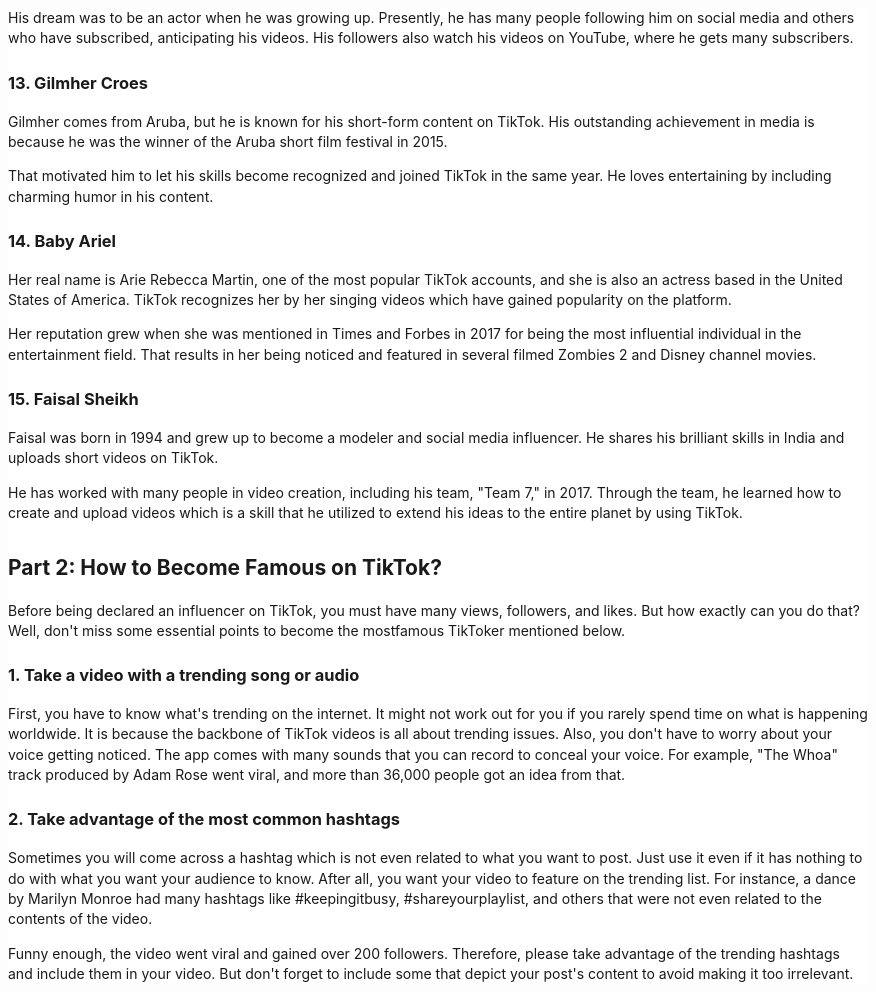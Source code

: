 His dream was to be an actor when he was growing up. Presently, he has many people following him on social media and others who have subscribed, anticipating his videos. His followers also watch his videos on YouTube, where he gets many subscribers.

### 13. Gilmher Croes

Gilmher comes from Aruba, but he is known for his short-form content on TikTok. His outstanding achievement in media is because he was the winner of the Aruba short film festival in 2015.

That motivated him to let his skills become recognized and joined TikTok in the same year. He loves entertaining by including charming humor in his content.

### 14. Baby Ariel

Her real name is Arie Rebecca Martin, one of the most popular TikTok accounts, and she is also an actress based in the United States of America. TikTok recognizes her by her singing videos which have gained popularity on the platform.

Her reputation grew when she was mentioned in Times and Forbes in 2017 for being the most influential individual in the entertainment field. That results in her being noticed and featured in several filmed Zombies 2 and Disney channel movies.

### 15. Faisal Sheikh

Faisal was born in 1994 and grew up to become a modeler and social media influencer. He shares his brilliant skills in India and uploads short videos on TikTok.

He has worked with many people in video creation, including his team, "Team 7," in 2017\. Through the team, he learned how to create and upload videos which is a skill that he utilized to extend his ideas to the entire planet by using TikTok.

## Part 2: How to Become Famous on TikTok?

Before being declared an influencer on TikTok, you must have many views, followers, and likes. But how exactly can you do that? Well, don't miss some essential points to become the mostfamous TikToker mentioned below.

### 1. Take a video with a trending song or audio

First, you have to know what's trending on the internet. It might not work out for you if you rarely spend time on what is happening worldwide. It is because the backbone of TikTok videos is all about trending issues. Also, you don't have to worry about your voice getting noticed. The app comes with many sounds that you can record to conceal your voice. For example, "The Whoa" track produced by Adam Rose went viral, and more than 36,000 people got an idea from that.

### 2. Take advantage of the most common hashtags

Sometimes you will come across a hashtag which is not even related to what you want to post. Just use it even if it has nothing to do with what you want your audience to know. After all, you want your video to feature on the trending list. For instance, a dance by Marilyn Monroe had many hashtags like #keepingitbusy, #shareyourplaylist, and others that were not even related to the contents of the video.

Funny enough, the video went viral and gained over 200 followers. Therefore, please take advantage of the trending hashtags and include them in your video. But don't forget to include some that depict your post's content to avoid making it too irrelevant.
